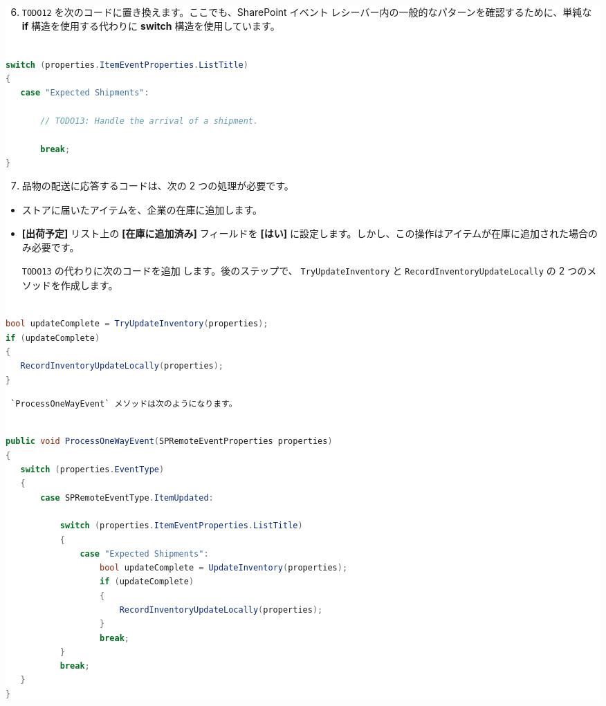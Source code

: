 6.  `TODO12` を次のコードに置き換えます。ここでも、SharePoint イベント レシーバー内の一般的なパターンを確認するために、単純な **if** 構造を使用する代わりに **switch** 構造を使用しています。
    
 ```cs
  
switch (properties.ItemEventProperties.ListTitle)
{
    case "Expected Shipments":

        // TODO13: Handle the arrival of a shipment.

        break;
}
 ```

7. 品物の配送に応答するコードは、次の 2 つの処理が必要です。
    
  - ストアに届いたアイテムを、企業の在庫に追加します。
    
  
  - **[出荷予定]** リスト上の **[在庫に追加済み]** フィールドを **[はい]** に設定します。しかし、この操作はアイテムが在庫に追加された場合のみ必要です。
    
  

     `TODO13` の代わりに次のコードを追加 します。後のステップで、 `TryUpdateInventory` と `RecordInventoryUpdateLocally` の 2 つのメソッドを作成します。
    


 ```cs
  
bool updateComplete = TryUpdateInventory(properties);
if (updateComplete)
{
    RecordInventoryUpdateLocally(properties);
}
 ```


     `ProcessOneWayEvent` メソッドは次のようになります。
    


 ```cs
  
public void ProcessOneWayEvent(SPRemoteEventProperties properties)
{
    switch (properties.EventType)
    {
        case SPRemoteEventType.ItemUpdated:

            switch (properties.ItemEventProperties.ListTitle)
            {
                case "Expected Shipments":
                    bool updateComplete = UpdateInventory(properties);
                    if (updateComplete)
                    {
                        RecordInventoryUpdateLocally(properties);
                    }
                    break;
            }
            break;
    }          
}
 ```
